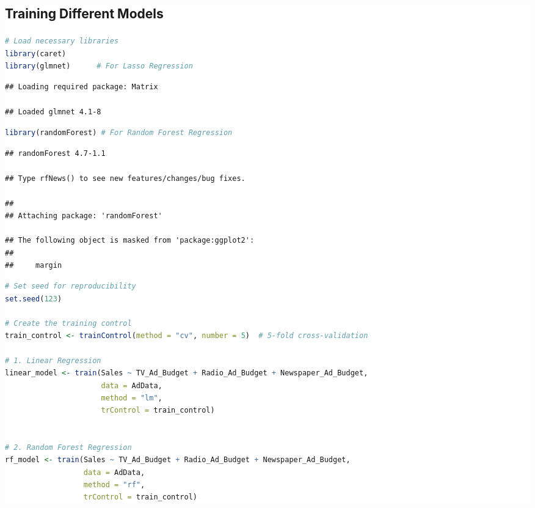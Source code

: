 ## Training Different Models

``` r
# Load necessary libraries
library(caret)
library(glmnet)      # For Lasso Regression
```

    ## Loading required package: Matrix

    ## Loaded glmnet 4.1-8

``` r
library(randomForest) # For Random Forest Regression
```

    ## randomForest 4.7-1.1

    ## Type rfNews() to see new features/changes/bug fixes.

    ## 
    ## Attaching package: 'randomForest'

    ## The following object is masked from 'package:ggplot2':
    ## 
    ##     margin

``` r
# Set seed for reproducibility
set.seed(123)

# Create the training control
train_control <- trainControl(method = "cv", number = 5)  # 5-fold cross-validation

# 1. Linear Regression
linear_model <- train(Sales ~ TV_Ad_Budget + Radio_Ad_Budget + Newspaper_Ad_Budget, 
                      data = AdData, 
                      method = "lm", 
                      trControl = train_control)


# 2. Random Forest Regression
rf_model <- train(Sales ~ TV_Ad_Budget + Radio_Ad_Budget + Newspaper_Ad_Budget, 
                  data = AdData, 
                  method = "rf", 
                  trControl = train_control)
```
